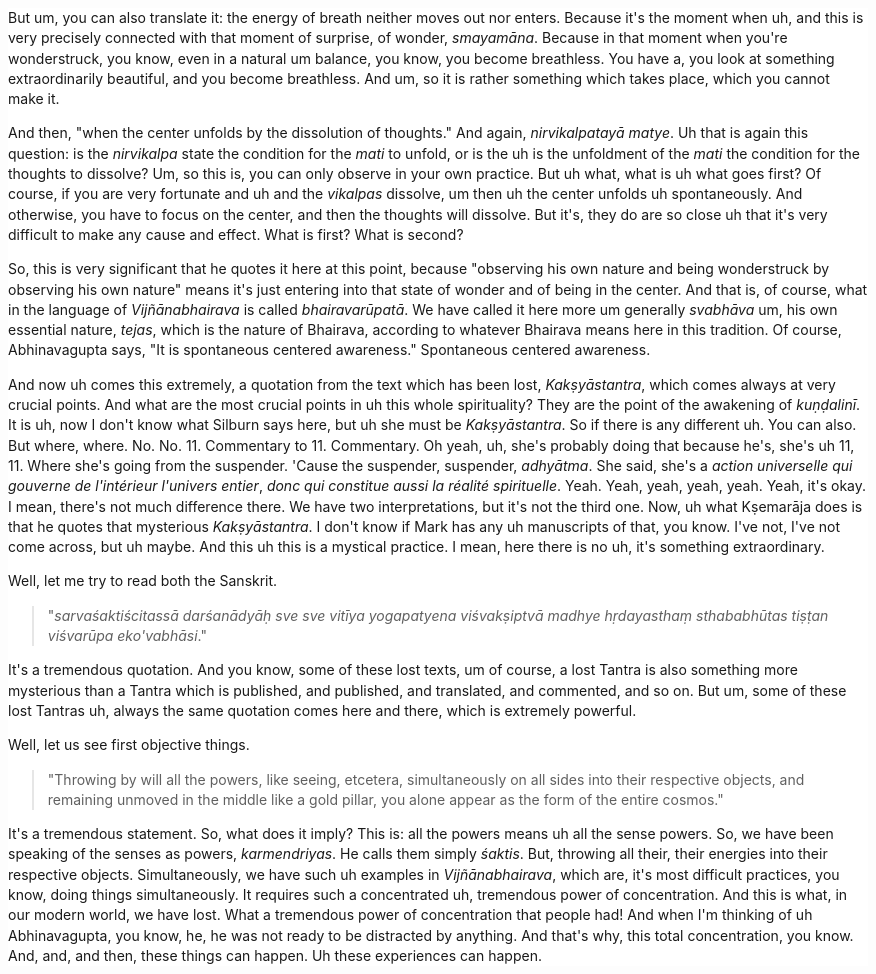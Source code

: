 But um, you can also translate it: the energy of breath neither moves out nor enters. Because it's the moment when uh, and this is very precisely connected with that moment of surprise, of wonder, *smayamāna*. Because in that moment when you're wonderstruck, you know, even in a natural um balance, you know, you become breathless. You have a, you look at something extraordinarily beautiful, and you become breathless. And um, so it is rather something which takes place, which you cannot make it. 

And then, "when the center unfolds by the dissolution of thoughts." And again, *nirvikalpatayā matye*. Uh that is again this question: is the *nirvikalpa* state the condition for the *mati* to unfold, or is the uh is the unfoldment of the *mati* the condition for the thoughts to dissolve? Um, so this is, you can only observe in your own practice. But uh what, what is uh what goes first? Of course, if you are very fortunate and uh and the *vikalpas* dissolve, um then uh the center unfolds uh spontaneously. And otherwise, you have to focus on the center, and then the thoughts will dissolve. But it's, they do are so close uh that it's very difficult to make any cause and effect. What is first? What is second? 

So, this is very significant that he quotes it here at this point, because "observing his own nature and being wonderstruck by observing his own nature" means it's just entering into that state of wonder and of being in the center. And that is, of course, what in the language of *Vijñānabhairava* is called *bhairavarūpatā*. We have called it here more um generally *svabhāva* um, his own essential nature, *tejas*, which is the nature of Bhairava, according to whatever Bhairava means here in this tradition. Of course, Abhinavagupta says, "It is spontaneous centered awareness." Spontaneous centered awareness. 

And now uh comes this extremely, a quotation from the text which has been lost, *Kakṣyāstantra*, which comes always at very crucial points. And what are the most crucial points in uh this whole spirituality? They are the point of the awakening of *kuṇḍalinī*. It is uh, now I don't know what Silburn says here, but uh she must be *Kakṣyāstantra*. So if there is any different uh. You can also. But where, where. No. No. 11. Commentary to 11. Commentary. Oh yeah, uh, she's probably doing that because he's, she's uh 11, 11. Where she's going from the suspender. 'Cause the suspender, suspender, *adhyātma*. She said, she's a *action universelle qui gouverne de l'intérieur l'univers entier*, *donc qui constitue aussi la réalité spirituelle*. Yeah. Yeah, yeah, yeah, yeah. Yeah, it's okay. I mean, there's not much difference there. We have two interpretations, but it's not the third one. Now, uh what Kṣemarāja does is that he quotes that mysterious *Kakṣyāstantra*. I don't know if Mark has any uh manuscripts of that, you know. I've not, I've not come across, but uh maybe. And this uh this is a mystical practice. I mean, here there is no uh, it's something extraordinary. 

Well, let me try to read both the Sanskrit. 

> "*sarvaśaktiścitassā darśanādyāḥ sve sve vitīya yogapatyena viśvakṣiptvā madhye hṛdayasthaṃ sthababhūtas tiṣṭan viśvarūpa eko'vabhāsi*." 

It's a tremendous quotation. And you know, some of these lost texts, um of course, a lost Tantra is also something more mysterious than a Tantra which is published, and published, and translated, and commented, and so on. But um, some of these lost Tantras uh, always the same quotation comes here and there, which is extremely powerful. 

Well, let us see first objective things. 

> "Throwing by will all the powers, like seeing, etcetera, simultaneously on all sides into their respective objects, and remaining unmoved in the middle like a gold pillar, you alone appear as the form of the entire cosmos." 

It's a tremendous statement. So, what does it imply? This is: all the powers means uh all the sense powers. So, we have been speaking of the senses as powers, *karmendriyas*. He calls them simply *śaktis*. But, throwing all their, their energies into their respective objects. Simultaneously, we have such uh examples in *Vijñānabhairava*, which are, it's most difficult practices, you know, doing things simultaneously. It requires such a concentrated uh, tremendous power of concentration. And this is what, in our modern world, we have lost. What a tremendous power of concentration that people had! And when I'm thinking of uh Abhinavagupta, you know, he, he was not ready to be distracted by anything. And that's why, this total concentration, you know. And, and, and then, these things can happen. Uh these experiences can happen. 
